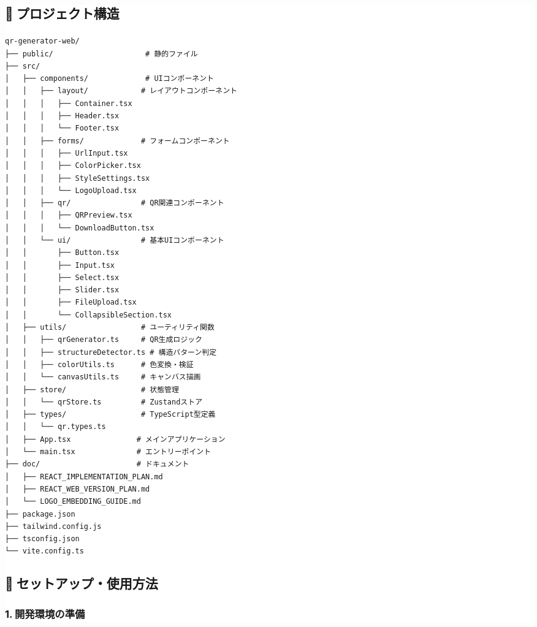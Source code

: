 ## 📁 プロジェクト構造

```
qr-generator-web/
├── public/                     # 静的ファイル
├── src/
│   ├── components/             # UIコンポーネント
│   │   ├── layout/            # レイアウトコンポーネント
│   │   │   ├── Container.tsx
│   │   │   ├── Header.tsx
│   │   │   └── Footer.tsx
│   │   ├── forms/             # フォームコンポーネント
│   │   │   ├── UrlInput.tsx
│   │   │   ├── ColorPicker.tsx
│   │   │   ├── StyleSettings.tsx
│   │   │   └── LogoUpload.tsx
│   │   ├── qr/                # QR関連コンポーネント
│   │   │   ├── QRPreview.tsx
│   │   │   └── DownloadButton.tsx
│   │   └── ui/                # 基本UIコンポーネント
│   │       ├── Button.tsx
│   │       ├── Input.tsx
│   │       ├── Select.tsx
│   │       ├── Slider.tsx
│   │       ├── FileUpload.tsx
│   │       └── CollapsibleSection.tsx
│   ├── utils/                 # ユーティリティ関数
│   │   ├── qrGenerator.ts     # QR生成ロジック
│   │   ├── structureDetector.ts # 構造パターン判定
│   │   ├── colorUtils.ts      # 色変換・検証
│   │   └── canvasUtils.ts     # キャンバス描画
│   ├── store/                 # 状態管理
│   │   └── qrStore.ts         # Zustandストア
│   ├── types/                 # TypeScript型定義
│   │   └── qr.types.ts
│   ├── App.tsx               # メインアプリケーション
│   └── main.tsx              # エントリーポイント
├── doc/                      # ドキュメント
│   ├── REACT_IMPLEMENTATION_PLAN.md
│   ├── REACT_WEB_VERSION_PLAN.md
│   └── LOGO_EMBEDDING_GUIDE.md
├── package.json
├── tailwind.config.js
├── tsconfig.json
└── vite.config.ts
```

## 🚀 セットアップ・使用方法

### 1. 開発環境の準備
